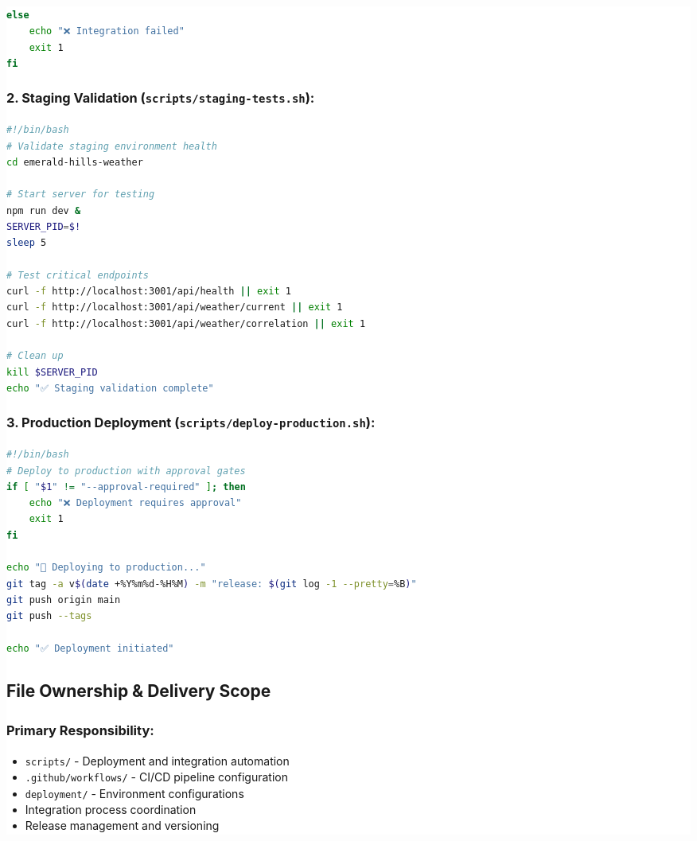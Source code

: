 ```bash
else
    echo "❌ Integration failed"
    exit 1
fi
```

### **2. Staging Validation** (`scripts/staging-tests.sh`):
```bash
#!/bin/bash
# Validate staging environment health
cd emerald-hills-weather

# Start server for testing
npm run dev &
SERVER_PID=$!
sleep 5

# Test critical endpoints
curl -f http://localhost:3001/api/health || exit 1
curl -f http://localhost:3001/api/weather/current || exit 1
curl -f http://localhost:3001/api/weather/correlation || exit 1

# Clean up
kill $SERVER_PID
echo "✅ Staging validation complete"
```

### **3. Production Deployment** (`scripts/deploy-production.sh`):
```bash
#!/bin/bash
# Deploy to production with approval gates
if [ "$1" != "--approval-required" ]; then
    echo "❌ Deployment requires approval"
    exit 1
fi

echo "🚀 Deploying to production..."
git tag -a v$(date +%Y%m%d-%H%M) -m "release: $(git log -1 --pretty=%B)"
git push origin main
git push --tags

echo "✅ Deployment initiated"
```

## File Ownership & Delivery Scope

### **Primary Responsibility**:
- `scripts/` - Deployment and integration automation
- `.github/workflows/` - CI/CD pipeline configuration
- `deployment/` - Environment configurations
- Integration process coordination
- Release management and versioning
